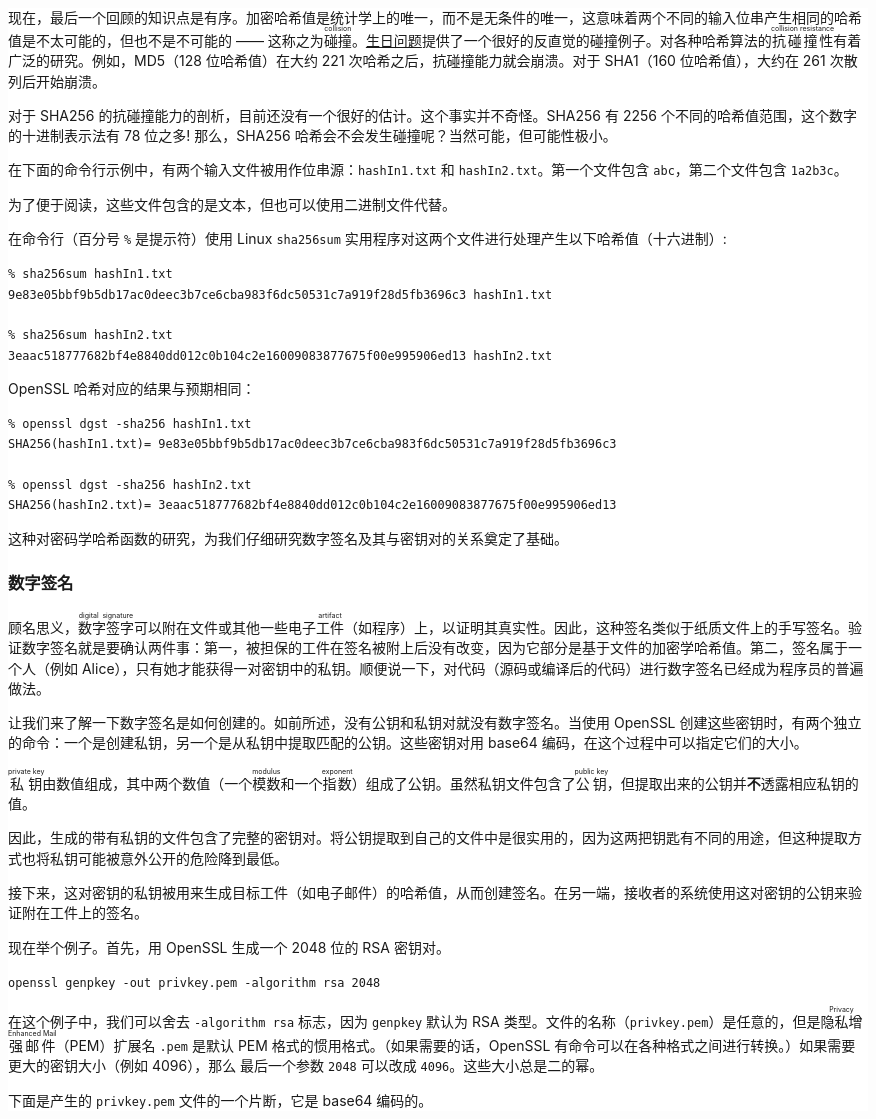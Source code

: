 现在，最后一个回顾的知识点是有序。加密哈希值是统计学上的唯一，而不是无条件的唯一，这意味着两个不同的输入位串产生相同的哈希值是不太可能的，但也不是不可能的 —— 这称之为<ruby>碰撞<rt>collision</rt></ruby>。[生日问题][5]提供了一个很好的反直觉的碰撞例子。对各种哈希算法的<ruby>抗碰撞性<rt>collision resistance</rt></ruby>有着广泛的研究。例如，MD5（128 位哈希值）在大约 221 次哈希之后，抗碰撞能力就会崩溃。对于 SHA1（160 位哈希值），大约在 261 次散列后开始崩溃。

对于 SHA256 的抗碰撞能力的剖析，目前还没有一个很好的估计。这个事实并不奇怪。SHA256 有 2256 个不同的哈希值范围，这个数字的十进制表示法有 78 位之多! 那么，SHA256 哈希会不会发生碰撞呢？当然可能，但可能性极小。

在下面的命令行示例中，有两个输入文件被用作位串源：`hashIn1.txt` 和 `hashIn2.txt`。第一个文件包含 `abc`，第二个文件包含 `1a2b3c`。

为了便于阅读，这些文件包含的是文本，但也可以使用二进制文件代替。

在命令行（百分号 `%` 是提示符）使用 Linux `sha256sum` 实用程序对这两个文件进行处理产生以下哈希值（十六进制）:

```
% sha256sum hashIn1.txt
9e83e05bbf9b5db17ac0deec3b7ce6cba983f6dc50531c7a919f28d5fb3696c3 hashIn1.txt

% sha256sum hashIn2.txt
3eaac518777682bf4e8840dd012c0b104c2e16009083877675f00e995906ed13 hashIn2.txt
```

OpenSSL 哈希对应的结果与预期相同：

```
% openssl dgst -sha256 hashIn1.txt
SHA256(hashIn1.txt)= 9e83e05bbf9b5db17ac0deec3b7ce6cba983f6dc50531c7a919f28d5fb3696c3

% openssl dgst -sha256 hashIn2.txt
SHA256(hashIn2.txt)= 3eaac518777682bf4e8840dd012c0b104c2e16009083877675f00e995906ed13
```

这种对密码学哈希函数的研究，为我们仔细研究数字签名及其与密钥对的关系奠定了基础。

### 数字签名

顾名思义，<ruby>数字签字<rt>digital signature</rt></ruby>可以附在文件或其他一些电子<ruby>工件<rt>artifact</rt></ruby>（如程序）上，以证明其真实性。因此，这种签名类似于纸质文件上的手写签名。验证数字签名就是要确认两件事：第一，被担保的工件在签名被附上后没有改变，因为它部分是基于文件的加密学哈希值。第二，签名属于一个人（例如 Alice），只有她才能获得一对密钥中的私钥。顺便说一下，对代码（源码或编译后的代码）进行数字签名已经成为程序员的普遍做法。

让我们来了解一下数字签名是如何创建的。如前所述，没有公钥和私钥对就没有数字签名。当使用 OpenSSL 创建这些密钥时，有两个独立的命令：一个是创建私钥，另一个是从私钥中提取匹配的公钥。这些密钥对用 base64 编码，在这个过程中可以指定它们的大小。

<ruby>私钥<rt>private key</rt></ruby>由数值组成，其中两个数值（一个<ruby>模数<rt>modulus</rt></ruby>和一个<ruby>指数<rt>exponent</rt></ruby>）组成了公钥。虽然私钥文件包含了<ruby>公钥<rt>public key</rt></ruby>，但提取出来的公钥并**不**透露相应私钥的值。

因此，生成的带有私钥的文件包含了完整的密钥对。将公钥提取到自己的文件中是很实用的，因为这两把钥匙有不同的用途，但这种提取方式也将私钥可能被意外公开的危险降到最低。

接下来，这对密钥的私钥被用来生成目标工件（如电子邮件）的哈希值，从而创建签名。在另一端，接收者的系统使用这对密钥的公钥来验证附在工件上的签名。

现在举个例子。首先，用 OpenSSL 生成一个 2048 位的 RSA 密钥对。

```
openssl genpkey -out privkey.pem -algorithm rsa 2048
```

在这个例子中，我们可以舍去 `-algorithm rsa` 标志，因为 `genpkey` 默认为 RSA 类型。文件的名称（`privkey.pem`）是任意的，但是<ruby>隐私增强邮件<rt>Privacy Enhanced Mail</rt></ruby>（PEM）扩展名 `.pem` 是默认 PEM 格式的惯用格式。（如果需要的话，OpenSSL 有命令可以在各种格式之间进行转换。）如果需要更大的密钥大小（例如 4096），那么 最后一个参数 `2048` 可以改成 `4096`。这些大小总是二的幂。

下面是产生的 `privkey.pem` 文件的一个片断，它是 base64 编码的。


[#]: collector: (lujun9972)
[#]: translator: (wxy)
[#]: reviewer: ( )
[#]: publisher: ( )
[#]: url: ( )
[#]: subject: (How to use OpenSSL: Hashes, digital signatures, and more)
[#]: via: (https://opensource.com/article/19/6/cryptography-basics-openssl-part-2)
[#]: author: (Marty Kalin https://opensource.com/users/mkalindepauledu)
[a]: https://opensource.com/users/mkalindepauledu
[b]: https://github.com/lujun9972
[1]: https://opensource.com/sites/default/files/styles/image-full-size/public/lead-images/rh_003784_02_os.comcareers_os_rh2x.png?itok=jbRfXinl (A person working.)
[2]: https://linux.cn/article-11810-1.html
[3]: https://en.wikipedia.org/wiki/HMAC
[4]: https://en.wikipedia.org/wiki/Length_extension_attack
[5]: https://en.wikipedia.org/wiki/Birthday_problem
[6]: http://www.google.com